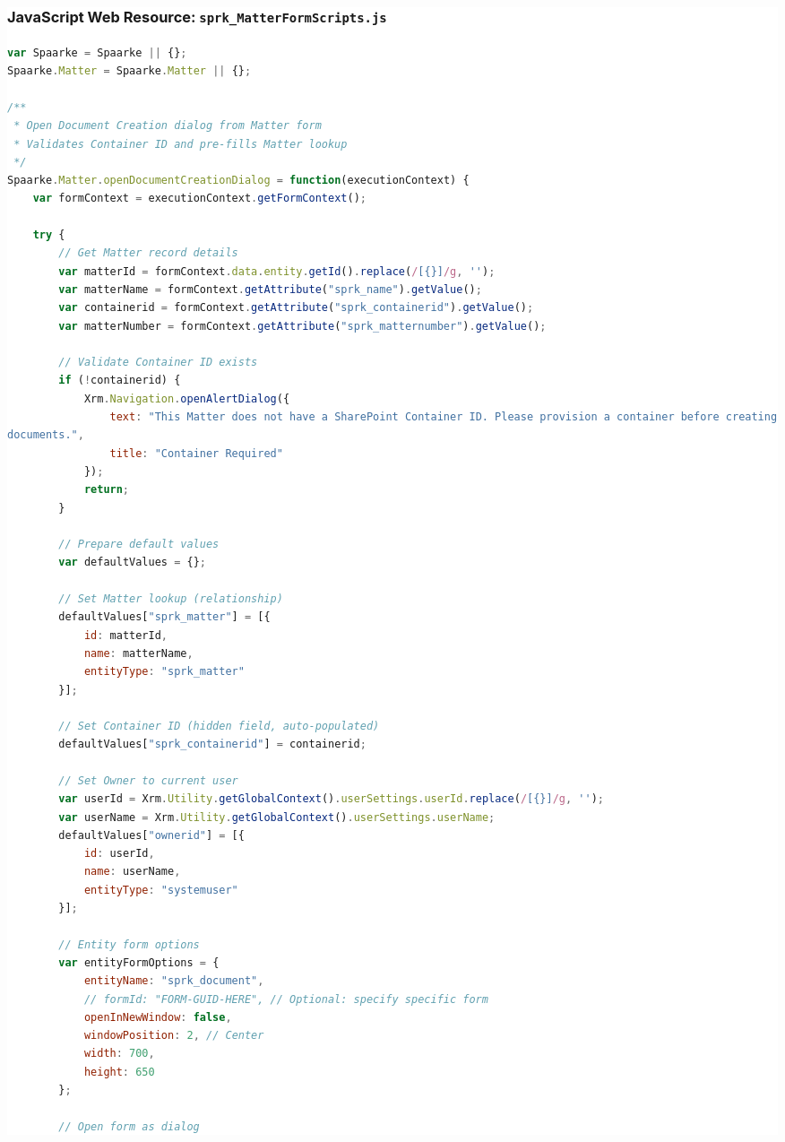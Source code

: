 ### JavaScript Web Resource: `sprk_MatterFormScripts.js`

```javascript
var Spaarke = Spaarke || {};
Spaarke.Matter = Spaarke.Matter || {};

/**
 * Open Document Creation dialog from Matter form
 * Validates Container ID and pre-fills Matter lookup
 */
Spaarke.Matter.openDocumentCreationDialog = function(executionContext) {
    var formContext = executionContext.getFormContext();

    try {
        // Get Matter record details
        var matterId = formContext.data.entity.getId().replace(/[{}]/g, '');
        var matterName = formContext.getAttribute("sprk_name").getValue();
        var containerid = formContext.getAttribute("sprk_containerid").getValue();
        var matterNumber = formContext.getAttribute("sprk_matternumber").getValue();

        // Validate Container ID exists
        if (!containerid) {
            Xrm.Navigation.openAlertDialog({
                text: "This Matter does not have a SharePoint Container ID. Please provision a container before creating documents.",
                title: "Container Required"
            });
            return;
        }

        // Prepare default values
        var defaultValues = {};

        // Set Matter lookup (relationship)
        defaultValues["sprk_matter"] = [{
            id: matterId,
            name: matterName,
            entityType: "sprk_matter"
        }];

        // Set Container ID (hidden field, auto-populated)
        defaultValues["sprk_containerid"] = containerid;

        // Set Owner to current user
        var userId = Xrm.Utility.getGlobalContext().userSettings.userId.replace(/[{}]/g, '');
        var userName = Xrm.Utility.getGlobalContext().userSettings.userName;
        defaultValues["ownerid"] = [{
            id: userId,
            name: userName,
            entityType: "systemuser"
        }];

        // Entity form options
        var entityFormOptions = {
            entityName: "sprk_document",
            // formId: "FORM-GUID-HERE", // Optional: specify specific form
            openInNewWindow: false,
            windowPosition: 2, // Center
            width: 700,
            height: 650
        };

        // Open form as dialog
```